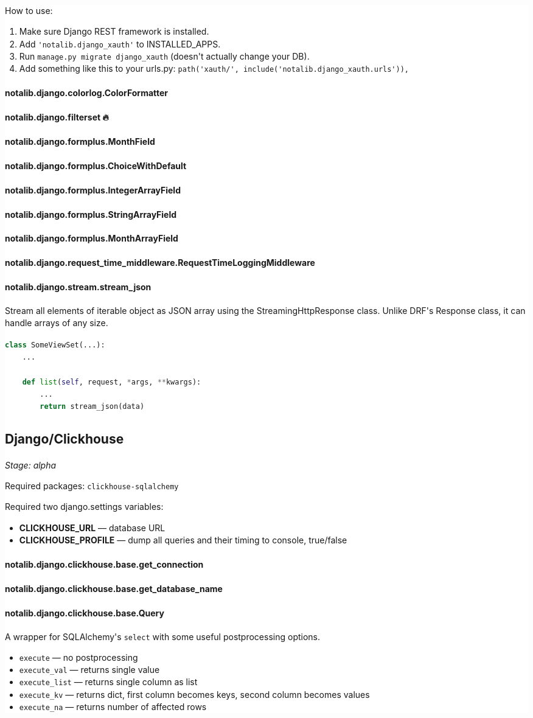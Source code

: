 How to use:

1. Make sure Django REST framework is installed.
2. Add `'notalib.django_xauth'` to INSTALLED_APPS.
3. Run `manage.py migrate django_xauth` (doesn't actually change your DB).
4. Add something like this to your urls.py: `path('xauth/', include('notalib.django_xauth.urls')),`

#### notalib.django.colorlog.ColorFormatter
#### notalib.django.filterset :fire:
#### notalib.django.formplus.MonthField
#### notalib.django.formplus.ChoiceWithDefault
#### notalib.django.formplus.IntegerArrayField
#### notalib.django.formplus.StringArrayField
#### notalib.django.formplus.MonthArrayField
#### notalib.django.request_time_middleware.RequestTimeLoggingMiddleware
#### notalib.django.stream.stream_json

Stream all elements of iterable object as JSON array using the StreamingHttpResponse class. Unlike DRF's Response class, it can handle arrays of any size.

```python
class SomeViewSet(...):
    ...
    
    def list(self, request, *args, **kwargs):
        ...
        return stream_json(data)
```

## Django/Clickhouse

_Stage: alpha_

Required packages: `clickhouse-sqlalchemy`

Required two django.settings variables:

* **CLICKHOUSE_URL** — database URL
* **CLICKHOUSE_PROFILE** — dump all queries and their timing to console, true/false

#### notalib.django.clickhouse.base.get_connection
#### notalib.django.clickhouse.base.get_database_name
#### notalib.django.clickhouse.base.Query

A wrapper for SQLAlchemy's `select` with some useful postprocessing options.

* `execute` — no postprocessing
* `execute_val` — returns single value
* `execute_list` — returns single column as list
* `execute_kv` — returns dict, first column becomes keys, second column becomes values
* `execute_na` — returns number of affected rows
